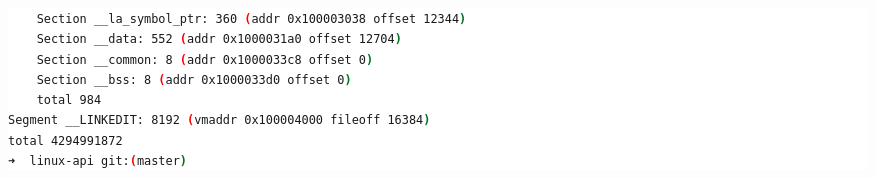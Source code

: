 ```sh
    Section __la_symbol_ptr: 360 (addr 0x100003038 offset 12344)
    Section __data: 552 (addr 0x1000031a0 offset 12704)
    Section __common: 8 (addr 0x1000033c8 offset 0)
    Section __bss: 8 (addr 0x1000033d0 offset 0)
    total 984
Segment __LINKEDIT: 8192 (vmaddr 0x100004000 fileoff 16384)
total 4294991872
➜  linux-api git:(master)
```
